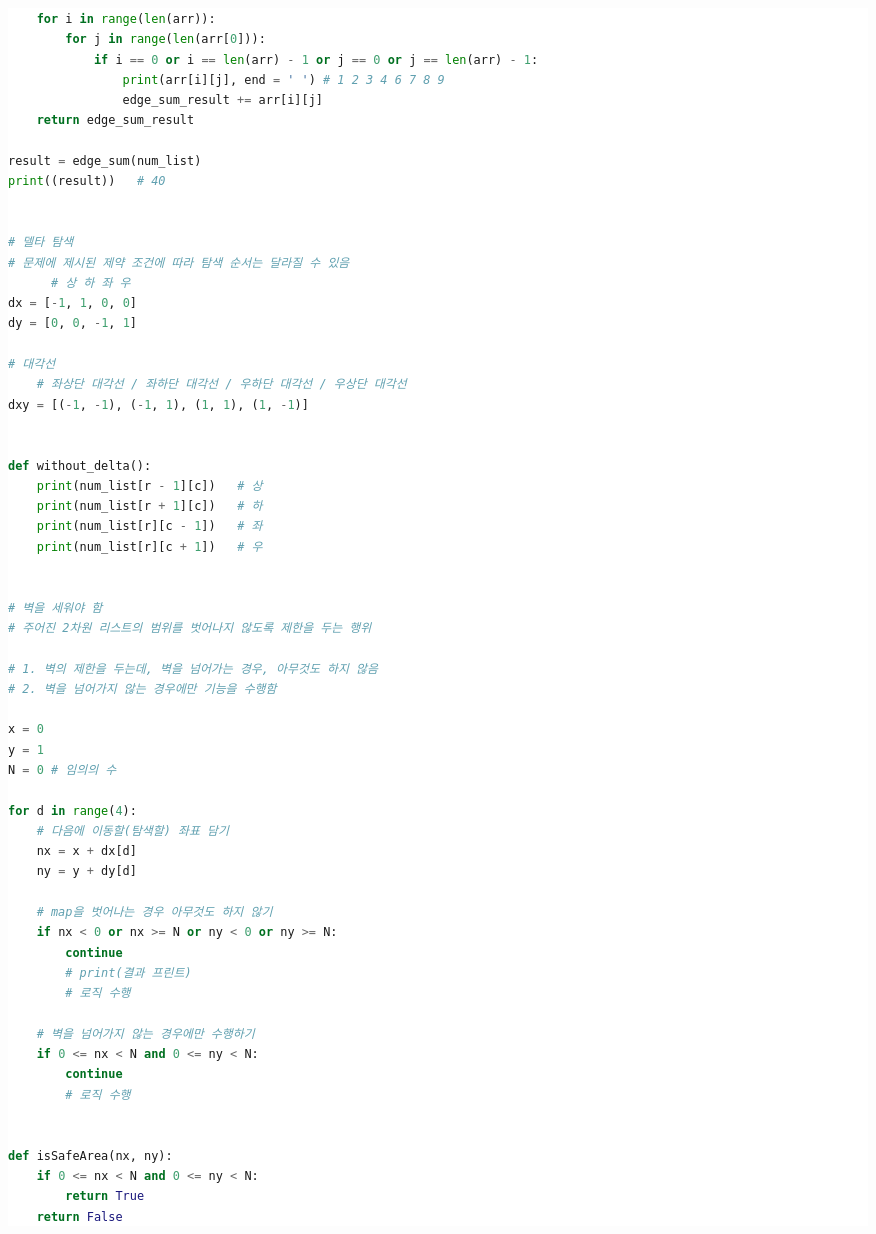 ```python
    for i in range(len(arr)):
        for j in range(len(arr[0])):
            if i == 0 or i == len(arr) - 1 or j == 0 or j == len(arr) - 1:
                print(arr[i][j], end = ' ') # 1 2 3 4 6 7 8 9
                edge_sum_result += arr[i][j]
    return edge_sum_result

result = edge_sum(num_list)
print((result))   # 40


# 델타 탐색
# 문제에 제시된 제약 조건에 따라 탐색 순서는 달라질 수 있음
	  # 상 하 좌 우
dx = [-1, 1, 0, 0]	
dy = [0, 0, -1, 1]

# 대각선
    # 좌상단 대각선 / 좌하단 대각선 / 우하단 대각선 / 우상단 대각선
dxy = [(-1, -1), (-1, 1), (1, 1), (1, -1)]


def without_delta():
    print(num_list[r - 1][c])   # 상
    print(num_list[r + 1][c])   # 하
    print(num_list[r][c - 1])   # 좌
    print(num_list[r][c + 1])   # 우


# 벽을 세워야 함
# 주어진 2차원 리스트의 범위를 벗어나지 않도록 제한을 두는 행위

# 1. 벽의 제한을 두는데, 벽을 넘어가는 경우, 아무것도 하지 않음
# 2. 벽을 넘어가지 않는 경우에만 기능을 수행함

x = 0
y = 1
N = 0 # 임의의 수

for d in range(4):
    # 다음에 이동할(탐색할) 좌표 담기
    nx = x + dx[d]
    ny = y + dy[d]

    # map을 벗어나는 경우 아무것도 하지 않기
    if nx < 0 or nx >= N or ny < 0 or ny >= N:
        continue
        # print(결과 프린트)
        # 로직 수행

    # 벽을 넘어가지 않는 경우에만 수행하기
    if 0 <= nx < N and 0 <= ny < N:
        continue
        # 로직 수행


def isSafeArea(nx, ny):
    if 0 <= nx < N and 0 <= ny < N:
        return True
    return False
```
